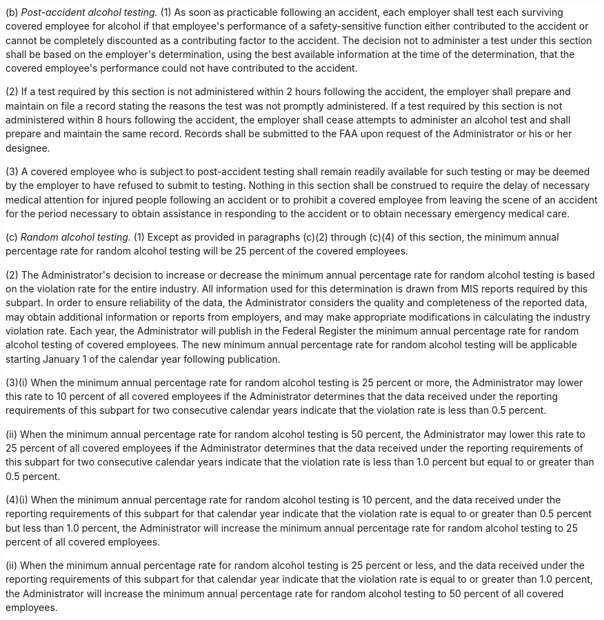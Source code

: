 \(b\) *Post-accident alcohol testing.* (1) As soon as practicable following an accident, each employer shall test each surviving covered employee for alcohol if that employee's performance of a safety-sensitive function either contributed to the accident or cannot be completely discounted as a contributing factor to the accident. The decision not to administer a test under this section shall be based on the employer's determination, using the best available information at the time of the determination, that the covered employee's performance could not have contributed to the accident.

\(2\) If a test required by this section is not administered within 2 hours following the accident, the employer shall prepare and maintain on file a record stating the reasons the test was not promptly administered. If a test required by this section is not administered within 8 hours following the accident, the employer shall cease attempts to administer an alcohol test and shall prepare and maintain the same record. Records shall be submitted to the FAA upon request of the Administrator or his or her designee.

\(3\) A covered employee who is subject to post-accident testing shall remain readily available for such testing or may be deemed by the employer to have refused to submit to testing. Nothing in this section shall be construed to require the delay of necessary medical attention for injured people following an accident or to prohibit a covered employee from leaving the scene of an accident for the period necessary to obtain assistance in responding to the accident or to obtain necessary emergency medical care.

\(c\) *Random alcohol testing.* (1) Except as provided in paragraphs (c)(2) through (c)(4) of this section, the minimum annual percentage rate for random alcohol testing will be 25 percent of the covered employees.

\(2\) The Administrator's decision to increase or decrease the minimum annual percentage rate for random alcohol testing is based on the violation rate for the entire industry. All information used for this determination is drawn from MIS reports required by this subpart. In order to ensure reliability of the data, the Administrator considers the quality and completeness of the reported data, may obtain additional information or reports from employers, and may make appropriate modifications in calculating the industry violation rate. Each year, the Administrator will publish in the Federal Register the minimum annual percentage rate for random alcohol testing of covered employees. The new minimum annual percentage rate for random alcohol testing will be applicable starting January 1 of the calendar year following publication.

(3)(i) When the minimum annual percentage rate for random alcohol testing is 25 percent or more, the Administrator may lower this rate to 10 percent of all covered employees if the Administrator determines that the data received under the reporting requirements of this subpart for two consecutive calendar years indicate that the violation rate is less than 0.5 percent.

\(ii\) When the minimum annual percentage rate for random alcohol testing is 50 percent, the Administrator may lower this rate to 25 percent of all covered employees if the Administrator determines that the data received under the reporting requirements of this subpart for two consecutive calendar years indicate that the violation rate is less than 1.0 percent but equal to or greater than 0.5 percent.

(4)(i) When the minimum annual percentage rate for random alcohol testing is 10 percent, and the data received under the reporting requirements of this subpart for that calendar year indicate that the violation rate is equal to or greater than 0.5 percent but less than 1.0 percent, the Administrator will increase the minimum annual percentage rate for random alcohol testing to 25 percent of all covered employees.

\(ii\) When the minimum annual percentage rate for random alcohol testing is 25 percent or less, and the data received under the reporting requirements of this subpart for that calendar year indicate that the violation rate is equal to or greater than 1.0 percent, the Administrator will increase the minimum annual percentage rate for random alcohol testing to 50 percent of all covered employees.
